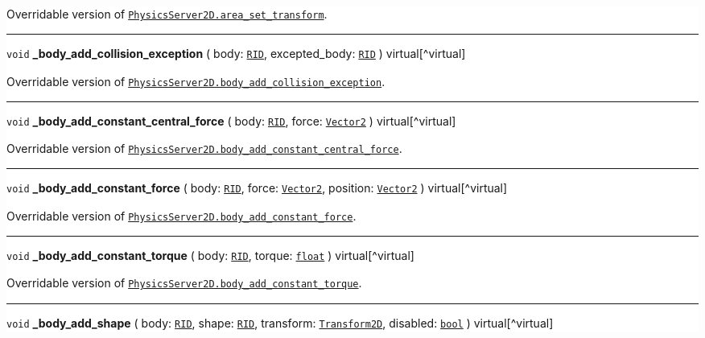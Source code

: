 Overridable version of [`PhysicsServer2D.area_set_transform`](class_physicsserver2d.md#class_physicsserver2d_method_area_set_transform).



---

<div id="_class_physicsserver2dextension_private_method__body_add_collision_exception"></div>

`void` **_body_add_collision_exception** ( body: [`RID`](class_rid.md), excepted_body: [`RID`](class_rid.md) ) virtual[^virtual]<div id="class_physicsserver2dextension_private_method__body_add_collision_exception"></div>

Overridable version of [`PhysicsServer2D.body_add_collision_exception`](class_physicsserver2d.md#class_physicsserver2d_method_body_add_collision_exception).



---

<div id="_class_physicsserver2dextension_private_method__body_add_constant_central_force"></div>

`void` **_body_add_constant_central_force** ( body: [`RID`](class_rid.md), force: [`Vector2`](class_vector2.md) ) virtual[^virtual]<div id="class_physicsserver2dextension_private_method__body_add_constant_central_force"></div>

Overridable version of [`PhysicsServer2D.body_add_constant_central_force`](class_physicsserver2d.md#class_physicsserver2d_method_body_add_constant_central_force).



---

<div id="_class_physicsserver2dextension_private_method__body_add_constant_force"></div>

`void` **_body_add_constant_force** ( body: [`RID`](class_rid.md), force: [`Vector2`](class_vector2.md), position: [`Vector2`](class_vector2.md) ) virtual[^virtual]<div id="class_physicsserver2dextension_private_method__body_add_constant_force"></div>

Overridable version of [`PhysicsServer2D.body_add_constant_force`](class_physicsserver2d.md#class_physicsserver2d_method_body_add_constant_force).



---

<div id="_class_physicsserver2dextension_private_method__body_add_constant_torque"></div>

`void` **_body_add_constant_torque** ( body: [`RID`](class_rid.md), torque: [`float`](class_float.md) ) virtual[^virtual]<div id="class_physicsserver2dextension_private_method__body_add_constant_torque"></div>

Overridable version of [`PhysicsServer2D.body_add_constant_torque`](class_physicsserver2d.md#class_physicsserver2d_method_body_add_constant_torque).



---

<div id="_class_physicsserver2dextension_private_method__body_add_shape"></div>

`void` **_body_add_shape** ( body: [`RID`](class_rid.md), shape: [`RID`](class_rid.md), transform: [`Transform2D`](class_transform2d.md), disabled: [`bool`](class_bool.md) ) virtual[^virtual]<div id="class_physicsserver2dextension_private_method__body_add_shape"></div>
